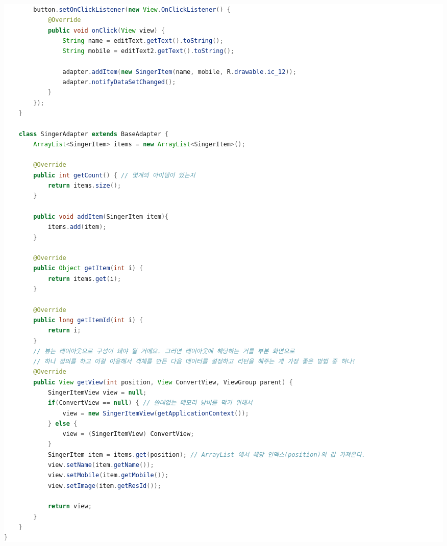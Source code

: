 ```Java
        button.setOnClickListener(new View.OnClickListener() {
            @Override
            public void onClick(View view) {
                String name = editText.getText().toString();
                String mobile = editText2.getText().toString();

                adapter.addItem(new SingerItem(name, mobile, R.drawable.ic_12));
                adapter.notifyDataSetChanged();
            }
        });
    }

    class SingerAdapter extends BaseAdapter {
        ArrayList<SingerItem> items = new ArrayList<SingerItem>();

        @Override
        public int getCount() { // 몇개의 아이템이 있는지
            return items.size();
        }

        public void addItem(SingerItem item){
            items.add(item);
        }

        @Override
        public Object getItem(int i) {
            return items.get(i);
        }

        @Override
        public long getItemId(int i) {
            return i;
        }
        // 뷰는 레이아웃으로 구성이 돼야 될 거에요. 그러면 레이아웃에 해당하는 거를 부분 화면으로
        // 하나 정의를 하고 이걸 이용해서 객체를 만든 다음 데이터를 설정하고 리턴을 해주는 게 가장 좋은 방법 중 하나!
        @Override
        public View getView(int position, View ConvertView, ViewGroup parent) {
            SingerItemView view = null;
            if(ConvertView == null) { // 쓸데없는 메모리 낭비를 막기 위해서
                view = new SingerItemView(getApplicationContext());
            } else {
                view = (SingerItemView) ConvertView;
            }
            SingerItem item = items.get(position); // ArrayList 에서 해당 인덱스(position)의 값 가져온다.
            view.setName(item.getName());
            view.setMobile(item.getMobile());
            view.setImage(item.getResId());

            return view;
        }
    }
}
```

